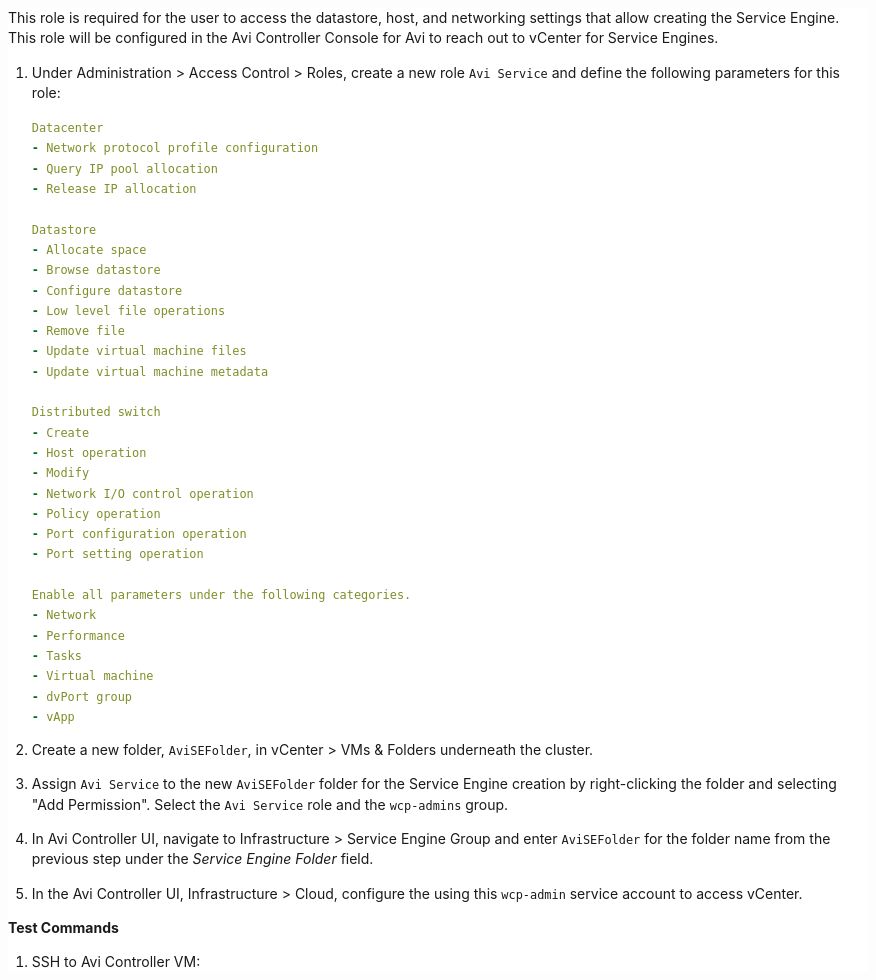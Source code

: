 This role is required for the user to access the datastore, host, and networking settings that allow creating the Service Engine. This role will be configured in the Avi Controller Console for Avi to reach out to vCenter for Service Engines.

1. Under Administration > Access Control > Roles, create a new role `Avi Service` and define the following parameters for this role:

    ```yaml
    Datacenter
    - Network protocol profile configuration
    - Query IP pool allocation
    - Release IP allocation

    Datastore
    - Allocate space
    - Browse datastore
    - Configure datastore
    - Low level file operations
    - Remove file
    - Update virtual machine files
    - Update virtual machine metadata

    Distributed switch
    - Create
    - Host operation
    - Modify
    - Network I/O control operation
    - Policy operation
    - Port configuration operation
    - Port setting operation

    Enable all parameters under the following categories.
    - Network
    - Performance
    - Tasks
    - Virtual machine
    - dvPort group
    - vApp
    ```

2. Create a new folder, `AviSEFolder`, in vCenter > VMs & Folders underneath the cluster.
   
3. Assign `Avi Service` to the new `AviSEFolder` folder for the Service Engine creation by right-clicking the folder and selecting "Add Permission". Select the `Avi Service` role and the `wcp-admins` group.

4. In Avi Controller UI, navigate to Infrastructure > Service Engine Group and enter `AviSEFolder` for the folder name from the previous step under the *Service Engine Folder* field.

5. In the Avi Controller UI, Infrastructure > Cloud, configure the using this `wcp-admin` service account to access vCenter.


**Test Commands**

1. SSH to Avi Controller VM:

